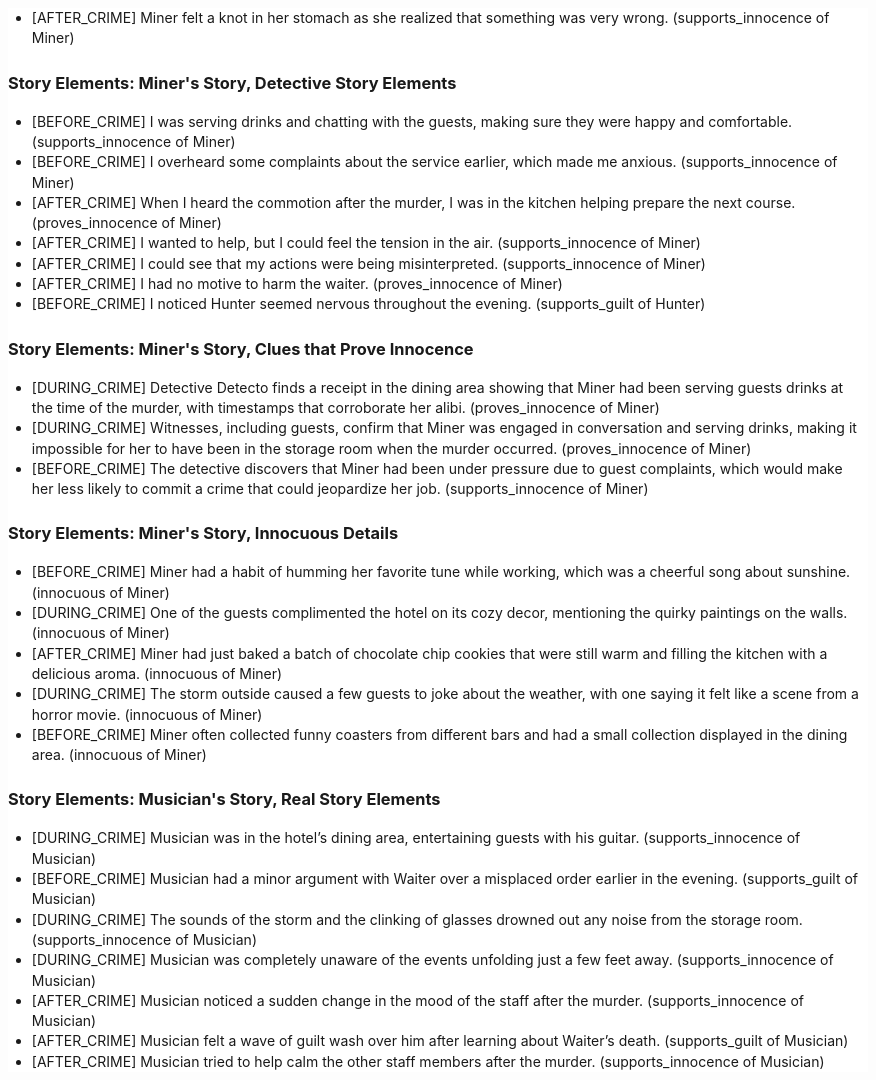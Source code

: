 * [AFTER_CRIME]	 Miner felt a knot in her stomach as she realized that something was very wrong. (supports_innocence of Miner)

### Story Elements: Miner's Story, Detective Story Elements

* [BEFORE_CRIME]	 I was serving drinks and chatting with the guests, making sure they were happy and comfortable. (supports_innocence of Miner)
* [BEFORE_CRIME]	 I overheard some complaints about the service earlier, which made me anxious. (supports_innocence of Miner)
* [AFTER_CRIME]	 When I heard the commotion after the murder, I was in the kitchen helping prepare the next course. (proves_innocence of Miner)
* [AFTER_CRIME]	 I wanted to help, but I could feel the tension in the air. (supports_innocence of Miner)
* [AFTER_CRIME]	 I could see that my actions were being misinterpreted. (supports_innocence of Miner)
* [AFTER_CRIME]	 I had no motive to harm the waiter. (proves_innocence of Miner)
* [BEFORE_CRIME]	 I noticed Hunter seemed nervous throughout the evening. (supports_guilt of Hunter)

### Story Elements: Miner's Story, Clues that Prove Innocence

* [DURING_CRIME]	 Detective Detecto finds a receipt in the dining area showing that Miner had been serving guests drinks at the time of the murder, with timestamps that corroborate her alibi. (proves_innocence of Miner)
* [DURING_CRIME]	 Witnesses, including guests, confirm that Miner was engaged in conversation and serving drinks, making it impossible for her to have been in the storage room when the murder occurred. (proves_innocence of Miner)
* [BEFORE_CRIME]	 The detective discovers that Miner had been under pressure due to guest complaints, which would make her less likely to commit a crime that could jeopardize her job. (supports_innocence of Miner)

### Story Elements: Miner's Story, Innocuous Details

* [BEFORE_CRIME]	 Miner had a habit of humming her favorite tune while working, which was a cheerful song about sunshine. (innocuous of Miner)
* [DURING_CRIME]	 One of the guests complimented the hotel on its cozy decor, mentioning the quirky paintings on the walls. (innocuous of Miner)
* [AFTER_CRIME]	 Miner had just baked a batch of chocolate chip cookies that were still warm and filling the kitchen with a delicious aroma. (innocuous of Miner)
* [DURING_CRIME]	 The storm outside caused a few guests to joke about the weather, with one saying it felt like a scene from a horror movie. (innocuous of Miner)
* [BEFORE_CRIME]	 Miner often collected funny coasters from different bars and had a small collection displayed in the dining area. (innocuous of Miner)

### Story Elements: Musician's Story, Real Story Elements

* [DURING_CRIME]	 Musician was in the hotel’s dining area, entertaining guests with his guitar. (supports_innocence of Musician)
* [BEFORE_CRIME]	 Musician had a minor argument with Waiter over a misplaced order earlier in the evening. (supports_guilt of Musician)
* [DURING_CRIME]	 The sounds of the storm and the clinking of glasses drowned out any noise from the storage room. (supports_innocence of Musician)
* [DURING_CRIME]	 Musician was completely unaware of the events unfolding just a few feet away. (supports_innocence of Musician)
* [AFTER_CRIME]	 Musician noticed a sudden change in the mood of the staff after the murder. (supports_innocence of Musician)
* [AFTER_CRIME]	 Musician felt a wave of guilt wash over him after learning about Waiter’s death. (supports_guilt of Musician)
* [AFTER_CRIME]	 Musician tried to help calm the other staff members after the murder. (supports_innocence of Musician)
